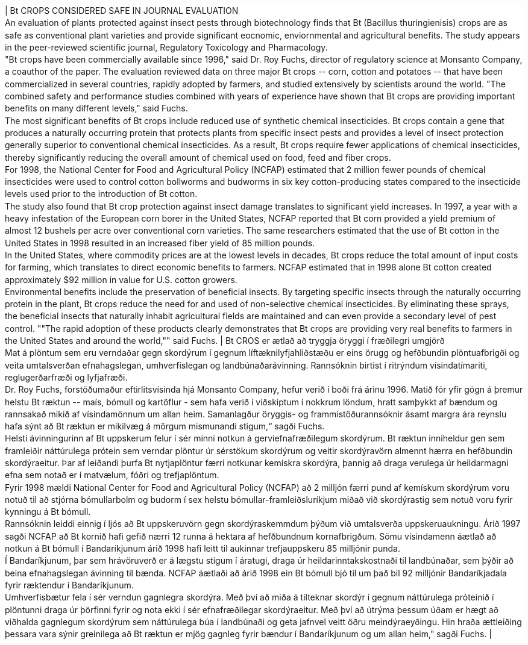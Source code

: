 | Bt CROPS CONSIDERED SAFE IN JOURNAL EVALUATION<br/>An evaluation of plants protected against insect pests through biotechnology finds that Bt (Bacillus thuringienisis) crops are as safe as conventional plant varieties and provide significant eocnomic, enviornmental and agricultural benefits. The study appears in the peer-reviewed scientific journal, Regulatory Toxicology and Pharmacology.<br/>"Bt crops have been commercially available since 1996," said Dr. Roy Fuchs, director of regulatory science at Monsanto Company, a coauthor of the paper. The evaluation reviewed data on three major Bt crops -- corn, cotton and potatoes -- that have been commercialized in several countries, rapidly adopted by farmers, and studied extensively by scientists around the world. "The combined safety and performance studies combined with years of experience have shown that Bt crops are providing important benefits on many different levels," said Fuchs.<br/>The most significant benefits of Bt crops include reduced use of synthetic chemical insecticides. Bt crops contain a gene that produces a naturally occurring protein that protects plants from specific insect pests and provides a level of insect protection generally superior to conventional chemical insecticides. As a result, Bt crops require fewer applications of chemical insecticides, thereby significantly reducing the overall amount of chemical used on food, feed and fiber crops.<br/>For 1998, the National Center for Food and Agricultural Policy (NCFAP) estimated that 2 million fewer pounds of chemical insecticides were used to control cotton bollworms and budworms in six key cotton-producing states compared to the insecticide levels used prior to the introduction of Bt cotton.<br/>The study also found that Bt crop protection against insect damage translates to significant yield increases. In 1997, a year with a heavy infestation of the European corn borer in the United States, NCFAP reported that Bt corn provided a yield premium of almost 12 bushels per acre over conventional corn varieties. The same researchers estimated that the use of Bt cotton in the United States in 1998 resulted in an increased fiber yield of 85 million pounds.<br/>In the United States, where commodity prices are at the lowest levels in decades, Bt crops reduce the total amount of input costs for farming, which translates to direct economic benefits to farmers. NCFAP estimated that in 1998 alone Bt cotton created approximately $92 million in value for U.S. cotton growers.<br/>Environmental benefits include the preservation of beneficial insects. By targeting specific insects through the naturally occurring protein in the plant, Bt crops reduce the need for and used of non-selective chemical insecticides. By eliminating these sprays, the beneficial insects that naturally inhabit agricultural fields are maintained and can even provide a secondary level of pest control. ""The rapid adoption of these products clearly demonstrates that Bt crops are providing very real benefits to farmers in the United States and around the world,"" said Fuchs. | Bt CROS er ætlað að tryggja öryggi í fræðilegri umgjörð<br/>Mat á plöntum sem eru verndaðar gegn skordýrum í gegnum líftæknilyfjahliðstæðu er eins örugg og hefðbundin plöntuafbrigði og veita umtalsverðan efnahagslegan, umhverfislegan og landbúnaðarávinning. Rannsóknin birtist í ritrýndum vísindatímariti, reglugerðarfræði og lyfjafræði.<br/>Dr. Roy Fuchs, forstöðumaður eftirlitsvísinda hjá Monsanto Company, hefur verið í boði frá árinu 1996. Matið fór yfir gögn á þremur helstu Bt ræktun -- maís, bómull og kartöflur - sem hafa verið í viðskiptum í nokkrum löndum, hratt samþykkt af bændum og rannsakað mikið af vísindamönnum um allan heim. Samanlagður öryggis- og frammistöðurannsóknir ásamt margra ára reynslu hafa sýnt að Bt ræktun er mikilvæg á mörgum mismunandi stigum,“ sagði Fuchs.<br/>Helsti ávinningurinn af Bt uppskerum felur í sér minni notkun á gerviefnafræðilegum skordýrum. Bt ræktun inniheldur gen sem framleiðir náttúrulega prótein sem verndar plöntur úr sérstökum skordýrum og veitir skordýravörn almennt hærra en hefðbundin skordýraeitur. Þar af leiðandi þurfa Bt nytjaplöntur færri notkunar kemískra skordýra, þannig að draga verulega úr heildarmagni efna sem notað er í matvælum, fóðri og trefjaplöntum.<br/>Fyrir 1998 mældi National Center for Food and Agricultural Policy (NCFAP) að 2 milljón færri pund af kemískum skordýrum voru notuð til að stjórna bómullarbolm og budorm í sex helstu bómullar-framleiðsluríkjum miðað við skordýrastig sem notuð voru fyrir kynningu á Bt bómull.<br/>Rannsóknin leiddi einnig í ljós að Bt uppskeruvörn gegn skordýraskemmdum þýðum við umtalsverða uppskeruaukningu. Árið 1997 sagði NCFAP að Bt kornið hafi gefið nærri 12 runna á hektara af hefðbundnum kornafbrigðum. Sömu vísindamenn áætlað að notkun á Bt bómull í Bandaríkjunum árið 1998 hafi leitt til aukinnar trefjauppskeru 85 milljónir punda.<br/>Í Bandaríkjunum, þar sem hrávöruverð er á lægstu stigum í áratugi, draga úr heildarinntakskostnaði til landbúnaðar, sem þýðir að beina efnahagslegan ávinning til bænda. NCFAP áætlaði að árið 1998 ein Bt bómull bjó til um það bil 92 milljónir Bandaríkjadala fyrir ræktendur í Bandaríkjunum.<br/>Umhverfisbætur fela í sér verndun gagnlegra skordýra. Með því að miða á tilteknar skordýr í gegnum náttúrulega próteinið í plöntunni draga úr þörfinni fyrir og nota ekki í sér efnafræðilegar skordýraeitur. Með því að útrýma þessum úðam er hægt að viðhalda gagnlegum skordýrum sem náttúrulega búa í landbúnaði og geta jafnvel veitt öðru meindýraeyðingu. Hin hraða ættleiðing þessara vara sýnir greinilega að Bt ræktun er mjög gagnleg fyrir bændur í Bandaríkjunum og um allan heim," sagði Fuchs. |